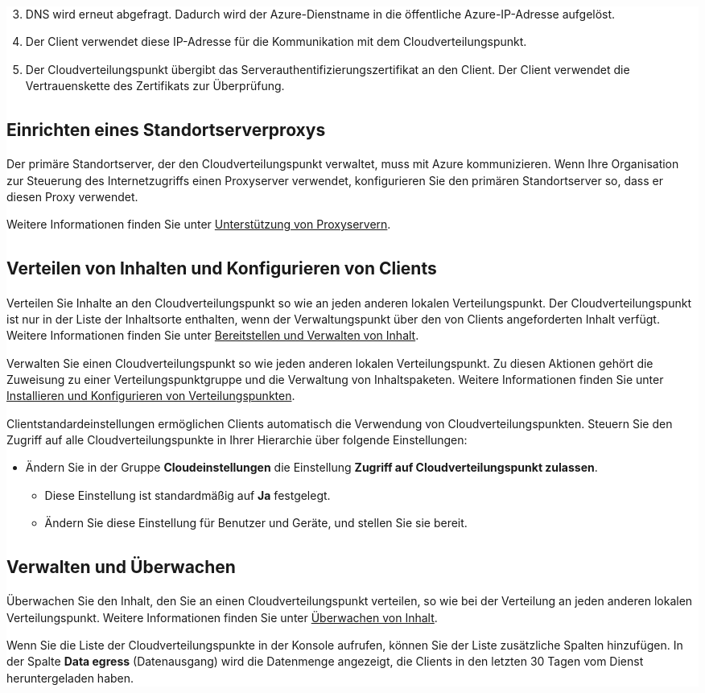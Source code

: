 3. DNS wird erneut abgefragt. Dadurch wird der Azure-Dienstname in die öffentliche Azure-IP-Adresse aufgelöst.  

4. Der Client verwendet diese IP-Adresse für die Kommunikation mit dem Cloudverteilungspunkt.  

5. Der Cloudverteilungspunkt übergibt das Serverauthentifizierungszertifikat an den Client. Der Client verwendet die Vertrauenskette des Zertifikats zur Überprüfung.  


## <a name="set-up-site-server-proxy"></a><a name="bkmk_proxy"></a> Einrichten eines Standortserverproxys  

Der primäre Standortserver, der den Cloudverteilungspunkt verwaltet, muss mit Azure kommunizieren. Wenn Ihre Organisation zur Steuerung des Internetzugriffs einen Proxyserver verwendet, konfigurieren Sie den primären Standortserver so, dass er diesen Proxy verwendet.  

Weitere Informationen finden Sie unter [Unterstützung von Proxyservern](../../../plan-design/network/proxy-server-support.md).  


## <a name="distribute-content-and-configure-clients"></a><a name="bkmk_client"></a> Verteilen von Inhalten und Konfigurieren von Clients

Verteilen Sie Inhalte an den Cloudverteilungspunkt so wie an jeden anderen lokalen Verteilungspunkt. Der Cloudverteilungspunkt ist nur in der Liste der Inhaltsorte enthalten, wenn der Verwaltungspunkt über den von Clients angeforderten Inhalt verfügt. Weitere Informationen finden Sie unter [Bereitstellen und Verwalten von Inhalt](deploy-and-manage-content.md).

Verwalten Sie einen Cloudverteilungspunkt so wie jeden anderen lokalen Verteilungspunkt. Zu diesen Aktionen gehört die Zuweisung zu einer Verteilungspunktgruppe und die Verwaltung von Inhaltspaketen. Weitere Informationen finden Sie unter [Installieren und Konfigurieren von Verteilungspunkten](install-and-configure-distribution-points.md).

Clientstandardeinstellungen ermöglichen Clients automatisch die Verwendung von Cloudverteilungspunkten. Steuern Sie den Zugriff auf alle Cloudverteilungspunkte in Ihrer Hierarchie über folgende Einstellungen:  

- Ändern Sie in der Gruppe **Cloudeinstellungen** die Einstellung **Zugriff auf Cloudverteilungspunkt zulassen**.  

    - Diese Einstellung ist standardmäßig auf **Ja** festgelegt.  

    - Ändern Sie diese Einstellung für Benutzer und Geräte, und stellen Sie sie bereit.  


## <a name="manage-and-monitor"></a><a name="bkmk_monitor"></a> Verwalten und Überwachen  

Überwachen Sie den Inhalt, den Sie an einen Cloudverteilungspunkt verteilen, so wie bei der Verteilung an jeden anderen lokalen Verteilungspunkt. Weitere Informationen finden Sie unter [Überwachen von Inhalt](monitor-content-you-have-distributed.md).

Wenn Sie die Liste der Cloudverteilungspunkte in der Konsole aufrufen, können Sie der Liste zusätzliche Spalten hinzufügen. In der Spalte **Data egress** (Datenausgang) wird die Datenmenge angezeigt, die Clients in den letzten 30 Tagen vom Dienst heruntergeladen haben.
